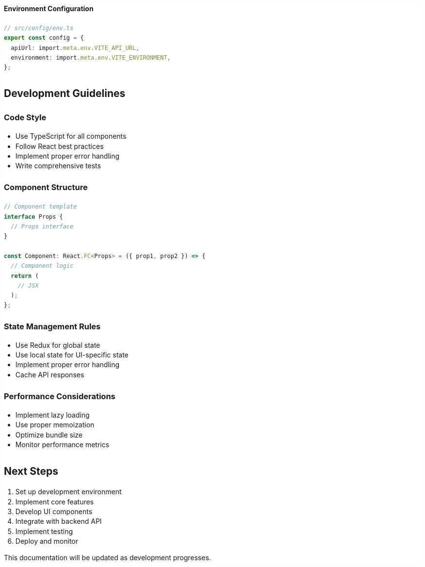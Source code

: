 #### Environment Configuration
```typescript
// src/config/env.ts
export const config = {
  apiUrl: import.meta.env.VITE_API_URL,
  environment: import.meta.env.VITE_ENVIRONMENT,
};
```

## Development Guidelines

### Code Style
- Use TypeScript for all components
- Follow React best practices
- Implement proper error handling
- Write comprehensive tests

### Component Structure
```typescript
// Component template
interface Props {
  // Props interface
}

const Component: React.FC<Props> = ({ prop1, prop2 }) => {
  // Component logic
  return (
    // JSX
  );
};
```

### State Management Rules
- Use Redux for global state
- Use local state for UI-specific state
- Implement proper error handling
- Cache API responses

### Performance Considerations
- Implement lazy loading
- Use proper memoization
- Optimize bundle size
- Monitor performance metrics

## Next Steps

1. Set up development environment
2. Implement core features
3. Develop UI components
4. Integrate with backend API
5. Implement testing
6. Deploy and monitor

This documentation will be updated as development progresses. 

